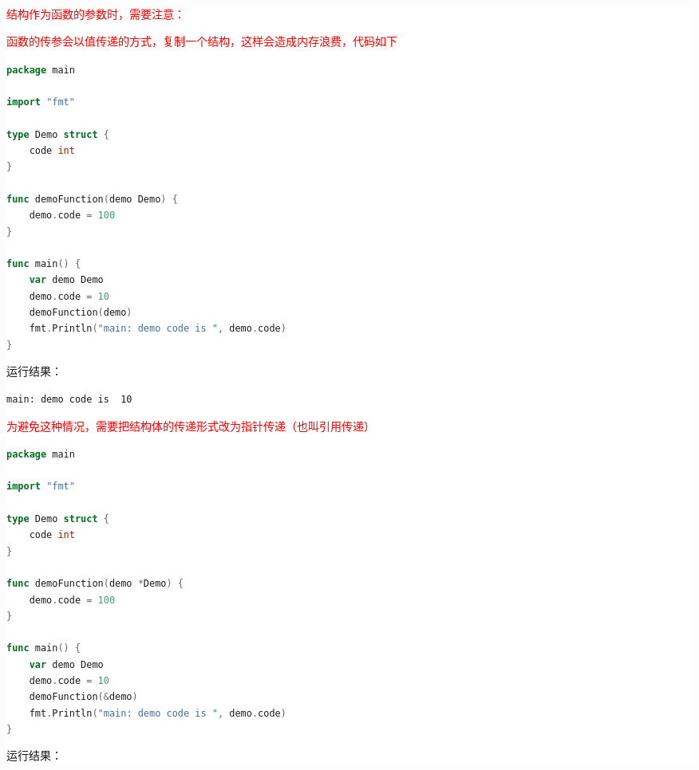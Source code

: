 <font color="red">结构作为函数的参数时，需要注意：</font>

<font color="red">函数的传参会以值传递的方式，复制一个结构，这样会造成内存浪费，代码如下</font>

```go
package main

import "fmt"

type Demo struct {
	code int
}

func demoFunction(demo Demo) {
	demo.code = 100
}

func main() {
	var demo Demo
	demo.code = 10
	demoFunction(demo)
	fmt.Println("main: demo code is ", demo.code)
}
```

运行结果：

```txt
main: demo code is  10
```

<font color="red">为避免这种情况，需要把结构体的传递形式改为指针传递（也叫引用传递）</font>

```go
package main

import "fmt"

type Demo struct {
	code int
}

func demoFunction(demo *Demo) {
	demo.code = 100
}

func main() {
	var demo Demo
	demo.code = 10
	demoFunction(&demo)
	fmt.Println("main: demo code is ", demo.code)
}
```

运行结果：
